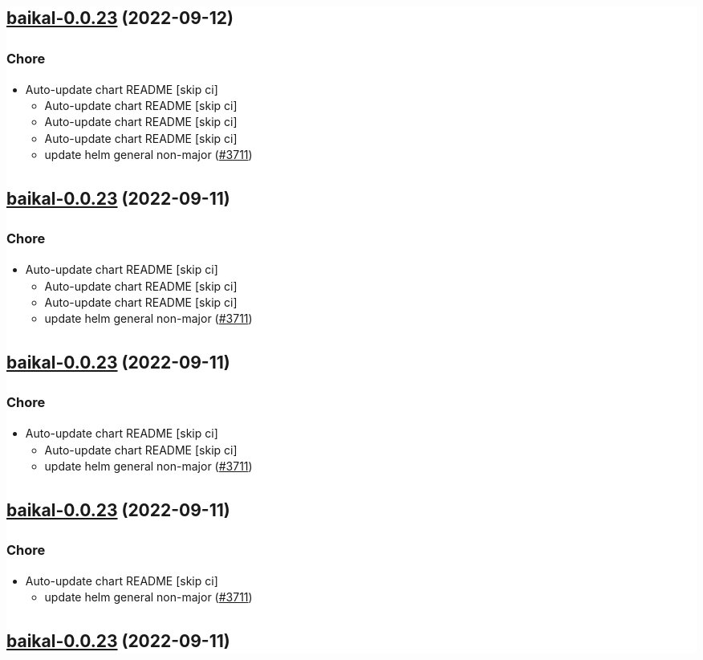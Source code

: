 


## [baikal-0.0.23](https://github.com/truecharts/charts/compare/baikal-0.0.22...baikal-0.0.23) (2022-09-12)

### Chore

- Auto-update chart README [skip ci]
  - Auto-update chart README [skip ci]
  - Auto-update chart README [skip ci]
  - Auto-update chart README [skip ci]
  - update helm general non-major ([#3711](https://github.com/truecharts/charts/issues/3711))




## [baikal-0.0.23](https://github.com/truecharts/charts/compare/baikal-0.0.22...baikal-0.0.23) (2022-09-11)

### Chore

- Auto-update chart README [skip ci]
  - Auto-update chart README [skip ci]
  - Auto-update chart README [skip ci]
  - update helm general non-major ([#3711](https://github.com/truecharts/charts/issues/3711))




## [baikal-0.0.23](https://github.com/truecharts/charts/compare/baikal-0.0.22...baikal-0.0.23) (2022-09-11)

### Chore

- Auto-update chart README [skip ci]
  - Auto-update chart README [skip ci]
  - update helm general non-major ([#3711](https://github.com/truecharts/charts/issues/3711))




## [baikal-0.0.23](https://github.com/truecharts/charts/compare/baikal-0.0.22...baikal-0.0.23) (2022-09-11)

### Chore

- Auto-update chart README [skip ci]
  - update helm general non-major ([#3711](https://github.com/truecharts/charts/issues/3711))




## [baikal-0.0.23](https://github.com/truecharts/charts/compare/baikal-0.0.22...baikal-0.0.23) (2022-09-11)
